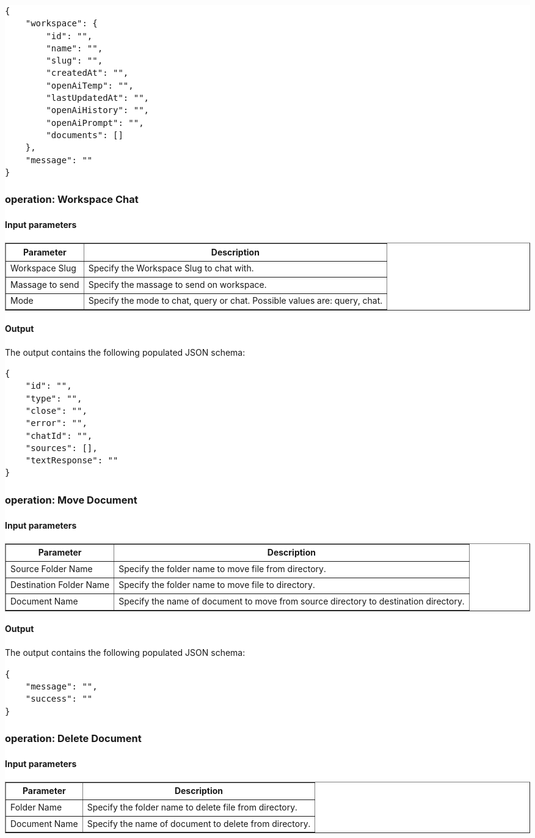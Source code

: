 <pre>{
    "workspace": {
        "id": "",
        "name": "",
        "slug": "",
        "createdAt": "",
        "openAiTemp": "",
        "lastUpdatedAt": "",
        "openAiHistory": "",
        "openAiPrompt": "",
        "documents": []
    },
    "message": ""
}</pre>
### operation: Workspace Chat
#### Input parameters
<table border=1><thead><tr><th>Parameter</th><th>Description</th></tr></thead><tbody><tr><td>Workspace Slug</td><td>Specify the Workspace Slug to chat with.
</td></tr><tr><td>Massage to send</td><td>Specify the massage to send on workspace.
</td></tr><tr><td>Mode</td><td>Specify the mode to chat, query or chat. Possible values are: query, chat.
</td></tr></tbody></table>

#### Output
The output contains the following populated JSON schema:

<pre>{
    "id": "",
    "type": "",
    "close": "",
    "error": "",
    "chatId": "",
    "sources": [],
    "textResponse": ""
}</pre>
### operation: Move Document
#### Input parameters
<table border=1><thead><tr><th>Parameter</th><th>Description</th></tr></thead><tbody><tr><td>Source Folder Name</td><td>Specify the folder name to move file from directory.
</td></tr><tr><td>Destination Folder Name</td><td>Specify the folder name to move file to directory.
</td></tr><tr><td>Document Name</td><td>Specify the name of document to move from source directory to destination directory.
</td></tr></tbody></table>

#### Output
The output contains the following populated JSON schema:

<pre>{
    "message": "",
    "success": ""
}</pre>
### operation: Delete Document
#### Input parameters
<table border=1><thead><tr><th>Parameter</th><th>Description</th></tr></thead><tbody><tr><td>Folder Name</td><td>Specify the folder name to delete file from directory.
</td></tr><tr><td>Document Name</td><td>Specify the name of document to delete from directory.
</td></tr></tbody></table>
